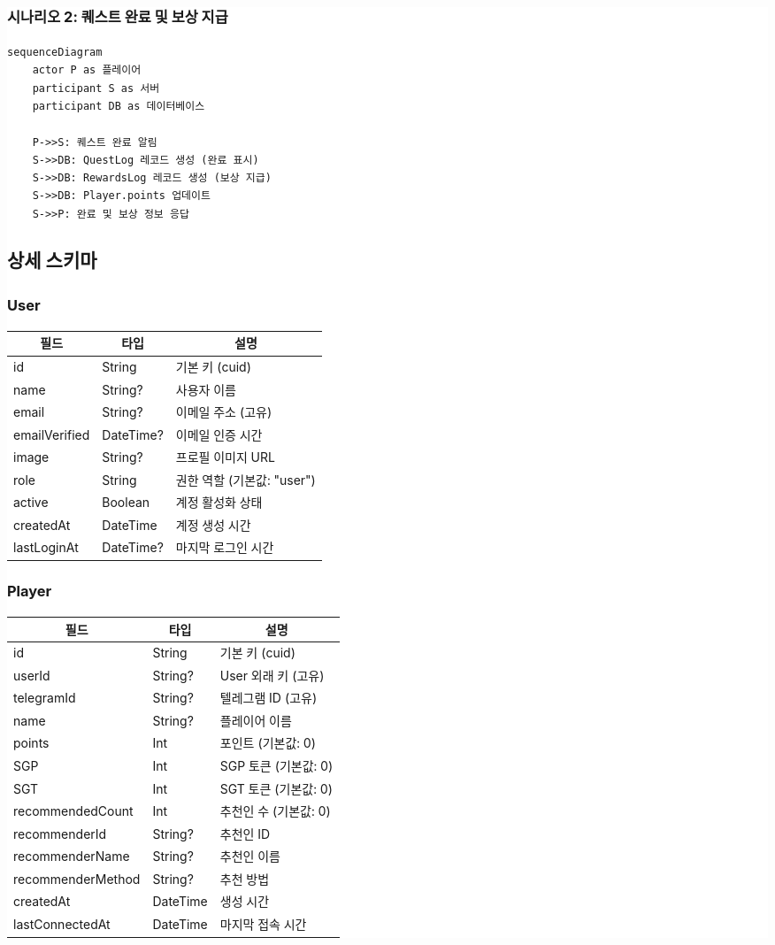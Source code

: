 ### 시나리오 2: 퀘스트 완료 및 보상 지급

```mermaid
sequenceDiagram
    actor P as 플레이어
    participant S as 서버
    participant DB as 데이터베이스

    P->>S: 퀘스트 완료 알림
    S->>DB: QuestLog 레코드 생성 (완료 표시)
    S->>DB: RewardsLog 레코드 생성 (보상 지급)
    S->>DB: Player.points 업데이트
    S->>P: 완료 및 보상 정보 응답
```

## 상세 스키마

### User

| 필드          | 타입      | 설명                       |
| ------------- | --------- | -------------------------- |
| id            | String    | 기본 키 (cuid)             |
| name          | String?   | 사용자 이름                |
| email         | String?   | 이메일 주소 (고유)         |
| emailVerified | DateTime? | 이메일 인증 시간           |
| image         | String?   | 프로필 이미지 URL          |
| role          | String    | 권한 역할 (기본값: "user") |
| active        | Boolean   | 계정 활성화 상태           |
| createdAt     | DateTime  | 계정 생성 시간             |
| lastLoginAt   | DateTime? | 마지막 로그인 시간         |

### Player

| 필드              | 타입     | 설명                  |
| ----------------- | -------- | --------------------- |
| id                | String   | 기본 키 (cuid)        |
| userId            | String?  | User 외래 키 (고유)   |
| telegramId        | String?  | 텔레그램 ID (고유)    |
| name              | String?  | 플레이어 이름         |
| points            | Int      | 포인트 (기본값: 0)    |
| SGP               | Int      | SGP 토큰 (기본값: 0)  |
| SGT               | Int      | SGT 토큰 (기본값: 0)  |
| recommendedCount  | Int      | 추천인 수 (기본값: 0) |
| recommenderId     | String?  | 추천인 ID             |
| recommenderName   | String?  | 추천인 이름           |
| recommenderMethod | String?  | 추천 방법             |
| createdAt         | DateTime | 생성 시간             |
| lastConnectedAt   | DateTime | 마지막 접속 시간      |
